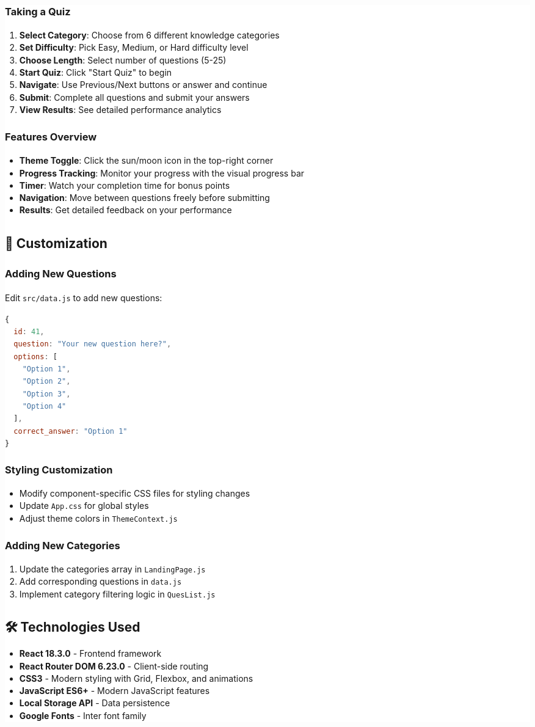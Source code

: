 ### Taking a Quiz
1. **Select Category**: Choose from 6 different knowledge categories
2. **Set Difficulty**: Pick Easy, Medium, or Hard difficulty level
3. **Choose Length**: Select number of questions (5-25)
4. **Start Quiz**: Click "Start Quiz" to begin
5. **Navigate**: Use Previous/Next buttons or answer and continue
6. **Submit**: Complete all questions and submit your answers
7. **View Results**: See detailed performance analytics

### Features Overview
- **Theme Toggle**: Click the sun/moon icon in the top-right corner
- **Progress Tracking**: Monitor your progress with the visual progress bar
- **Timer**: Watch your completion time for bonus points
- **Navigation**: Move between questions freely before submitting
- **Results**: Get detailed feedback on your performance

## 🎨 Customization

### Adding New Questions
Edit `src/data.js` to add new questions:

```javascript
{
  id: 41,
  question: "Your new question here?",
  options: [
    "Option 1",
    "Option 2", 
    "Option 3",
    "Option 4"
  ],
  correct_answer: "Option 1"
}
```

### Styling Customization
- Modify component-specific CSS files for styling changes
- Update `App.css` for global styles
- Adjust theme colors in `ThemeContext.js`

### Adding New Categories
1. Update the categories array in `LandingPage.js`
2. Add corresponding questions in `data.js`
3. Implement category filtering logic in `QuesList.js`

## 🛠️ Technologies Used

- **React 18.3.0** - Frontend framework
- **React Router DOM 6.23.0** - Client-side routing
- **CSS3** - Modern styling with Grid, Flexbox, and animations
- **JavaScript ES6+** - Modern JavaScript features
- **Local Storage API** - Data persistence
- **Google Fonts** - Inter font family
